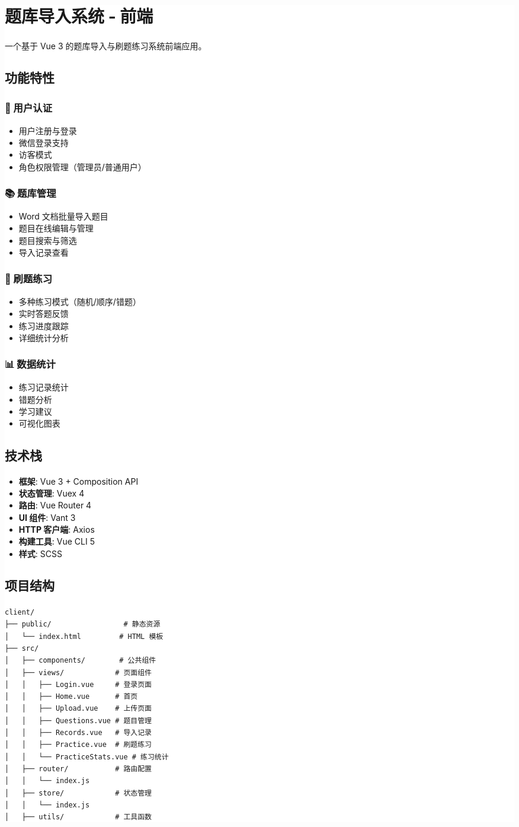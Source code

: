 # 题库导入系统 - 前端

一个基于 Vue 3 的题库导入与刷题练习系统前端应用。

## 功能特性

### 🔐 用户认证
- 用户注册与登录
- 微信登录支持
- 访客模式
- 角色权限管理（管理员/普通用户）

### 📚 题库管理
- Word 文档批量导入题目
- 题目在线编辑与管理
- 题目搜索与筛选
- 导入记录查看

### 🎯 刷题练习
- 多种练习模式（随机/顺序/错题）
- 实时答题反馈
- 练习进度跟踪
- 详细统计分析

### 📊 数据统计
- 练习记录统计
- 错题分析
- 学习建议
- 可视化图表

## 技术栈

- **框架**: Vue 3 + Composition API
- **状态管理**: Vuex 4
- **路由**: Vue Router 4
- **UI 组件**: Vant 3
- **HTTP 客户端**: Axios
- **构建工具**: Vue CLI 5
- **样式**: SCSS

## 项目结构

```
client/
├── public/                 # 静态资源
│   └── index.html         # HTML 模板
├── src/
│   ├── components/        # 公共组件
│   ├── views/            # 页面组件
│   │   ├── Login.vue     # 登录页面
│   │   ├── Home.vue      # 首页
│   │   ├── Upload.vue    # 上传页面
│   │   ├── Questions.vue # 题目管理
│   │   ├── Records.vue   # 导入记录
│   │   ├── Practice.vue  # 刷题练习
│   │   └── PracticeStats.vue # 练习统计
│   ├── router/           # 路由配置
│   │   └── index.js
│   ├── store/            # 状态管理
│   │   └── index.js
│   ├── utils/            # 工具函数
```